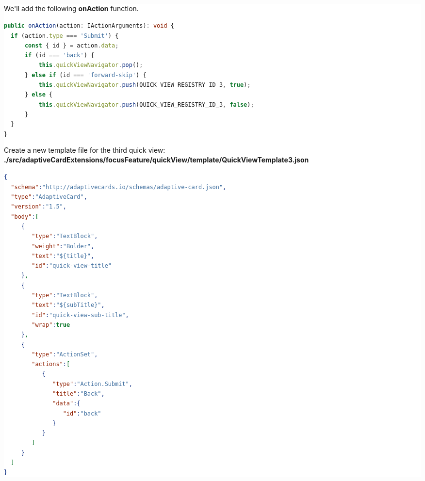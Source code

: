 We'll add the following **onAction** function.

```typescript
public onAction(action: IActionArguments): void {
  if (action.type === 'Submit') {
      const { id } = action.data;
      if (id === 'back') {
          this.quickViewNavigator.pop();
      } else if (id === 'forward-skip') {
          this.quickViewNavigator.push(QUICK_VIEW_REGISTRY_ID_3, true);
      } else {
          this.quickViewNavigator.push(QUICK_VIEW_REGISTRY_ID_3, false);
      }
  }
}
```

Create a new template file for the third quick view: **./src/adaptiveCardExtensions/focusFeature/quickView/template/QuickViewTemplate3.json**

```json
{
  "schema":"http://adaptivecards.io/schemas/adaptive-card.json",
  "type":"AdaptiveCard",
  "version":"1.5",
  "body":[
     {
        "type":"TextBlock",
        "weight":"Bolder",
        "text":"${title}",
        "id":"quick-view-title"
     },
     {
        "type":"TextBlock",
        "text":"${subTitle}",
        "id":"quick-view-sub-title",
        "wrap":true
     },
     {
        "type":"ActionSet",
        "actions":[
           {
              "type":"Action.Submit",
              "title":"Back",
              "data":{
                 "id":"back"
              }
           }
        ]
     }
  ]
}
```
